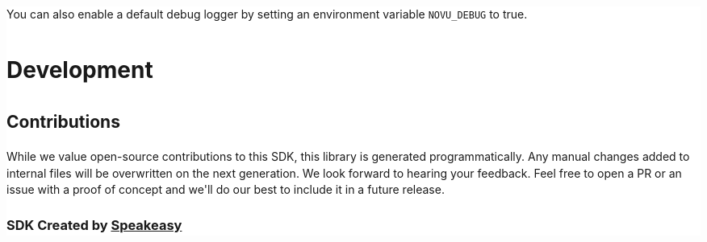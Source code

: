 You can also enable a default debug logger by setting an environment variable `NOVU_DEBUG` to true.




# Development

## Contributions

While we value open-source contributions to this SDK, this library is generated programmatically. Any manual changes added to internal files will be overwritten on the next generation. 
We look forward to hearing your feedback. Feel free to open a PR or an issue with a proof of concept and we'll do our best to include it in a future release. 

### SDK Created by [Speakeasy](https://www.speakeasy.com/?utm_source=novu-py&utm_campaign=python)
